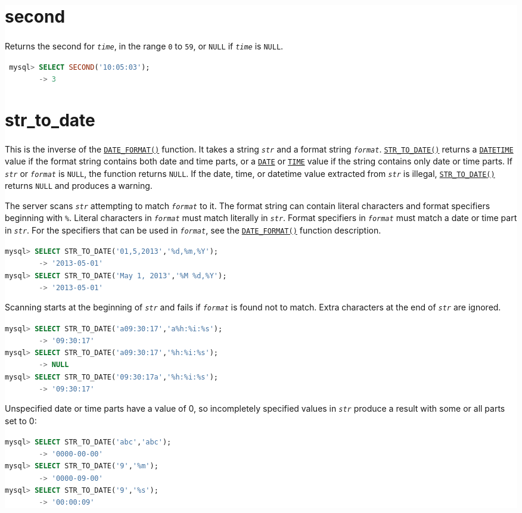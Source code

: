 # second

Returns the second for *`time`*, in the range `0` to `59`, or `NULL` if *`time`* is `NULL`.

```sql
 mysql> SELECT SECOND('10:05:03');
        -> 3
```

# str_to_date

This is the inverse of the [`DATE_FORMAT()`](https://dev.mysql.com/doc/refman/8.0/en/date-and-time-functions.html#function_date-format) function. It takes a string *`str`* and a format string *`format`*. [`STR_TO_DATE()`](https://dev.mysql.com/doc/refman/8.0/en/date-and-time-functions.html#function_str-to-date) returns a [`DATETIME`](https://dev.mysql.com/doc/refman/8.0/en/datetime.html) value if the format string contains both date and time parts, or a [`DATE`](https://dev.mysql.com/doc/refman/8.0/en/datetime.html) or [`TIME`](https://dev.mysql.com/doc/refman/8.0/en/time.html) value if the string contains only date or time parts. If *`str`* or *`format`* is `NULL`, the function returns `NULL`. If the date, time, or datetime value extracted from *`str`* is illegal, [`STR_TO_DATE()`](https://dev.mysql.com/doc/refman/8.0/en/date-and-time-functions.html#function_str-to-date) returns `NULL` and produces a warning.

The server scans *`str`* attempting to match *`format`* to it. The format string can contain literal characters and format specifiers beginning with `%`. Literal characters in *`format`* must match literally in *`str`*. Format specifiers in *`format`* must match a date or time part in *`str`*. For the specifiers that can be used in *`format`*, see the [`DATE_FORMAT()`](https://dev.mysql.com/doc/refman/8.0/en/date-and-time-functions.html#function_date-format) function description.

```sql
mysql> SELECT STR_TO_DATE('01,5,2013','%d,%m,%Y');
        -> '2013-05-01'
mysql> SELECT STR_TO_DATE('May 1, 2013','%M %d,%Y');
        -> '2013-05-01'
```

Scanning starts at the beginning of *`str`* and fails if *`format`* is found not to match. Extra characters at the end of *`str`* are ignored.

```sql
mysql> SELECT STR_TO_DATE('a09:30:17','a%h:%i:%s');
        -> '09:30:17'
mysql> SELECT STR_TO_DATE('a09:30:17','%h:%i:%s');
        -> NULL
mysql> SELECT STR_TO_DATE('09:30:17a','%h:%i:%s');
        -> '09:30:17'
```

Unspecified date or time parts have a value of 0, so incompletely specified values in *`str`* produce a result with some or all parts set to 0:

```sql
mysql> SELECT STR_TO_DATE('abc','abc');
        -> '0000-00-00'
mysql> SELECT STR_TO_DATE('9','%m');
        -> '0000-09-00'
mysql> SELECT STR_TO_DATE('9','%s');
        -> '00:00:09'
```
